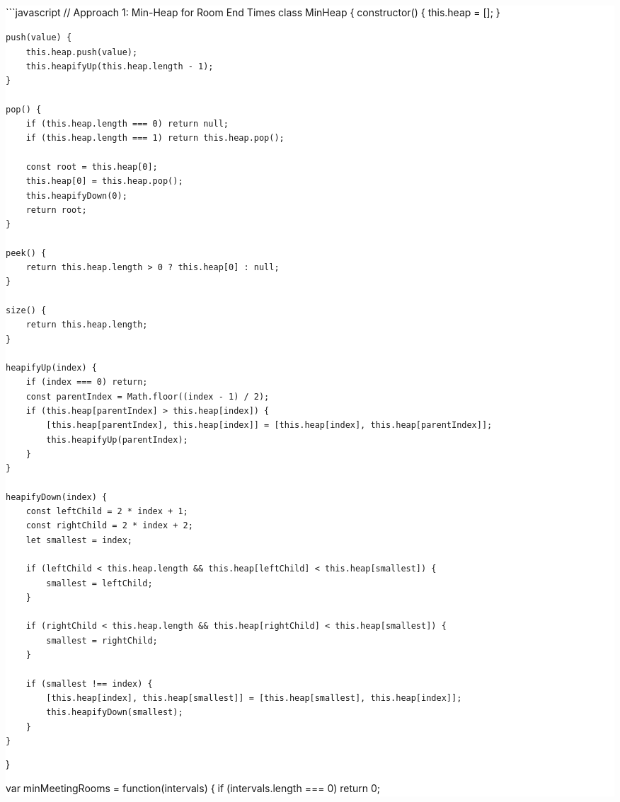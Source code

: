   <div class="tab-content javascript">
```javascript
// Approach 1: Min-Heap for Room End Times
class MinHeap {
    constructor() {
        this.heap = [];
    }
    
    push(value) {
        this.heap.push(value);
        this.heapifyUp(this.heap.length - 1);
    }
    
    pop() {
        if (this.heap.length === 0) return null;
        if (this.heap.length === 1) return this.heap.pop();
        
        const root = this.heap[0];
        this.heap[0] = this.heap.pop();
        this.heapifyDown(0);
        return root;
    }
    
    peek() {
        return this.heap.length > 0 ? this.heap[0] : null;
    }
    
    size() {
        return this.heap.length;
    }
    
    heapifyUp(index) {
        if (index === 0) return;
        const parentIndex = Math.floor((index - 1) / 2);
        if (this.heap[parentIndex] > this.heap[index]) {
            [this.heap[parentIndex], this.heap[index]] = [this.heap[index], this.heap[parentIndex]];
            this.heapifyUp(parentIndex);
        }
    }
    
    heapifyDown(index) {
        const leftChild = 2 * index + 1;
        const rightChild = 2 * index + 2;
        let smallest = index;
        
        if (leftChild < this.heap.length && this.heap[leftChild] < this.heap[smallest]) {
            smallest = leftChild;
        }
        
        if (rightChild < this.heap.length && this.heap[rightChild] < this.heap[smallest]) {
            smallest = rightChild;
        }
        
        if (smallest !== index) {
            [this.heap[index], this.heap[smallest]] = [this.heap[smallest], this.heap[index]];
            this.heapifyDown(smallest);
        }
    }
}

var minMeetingRooms = function(intervals) {
    if (intervals.length === 0) return 0;
    
```